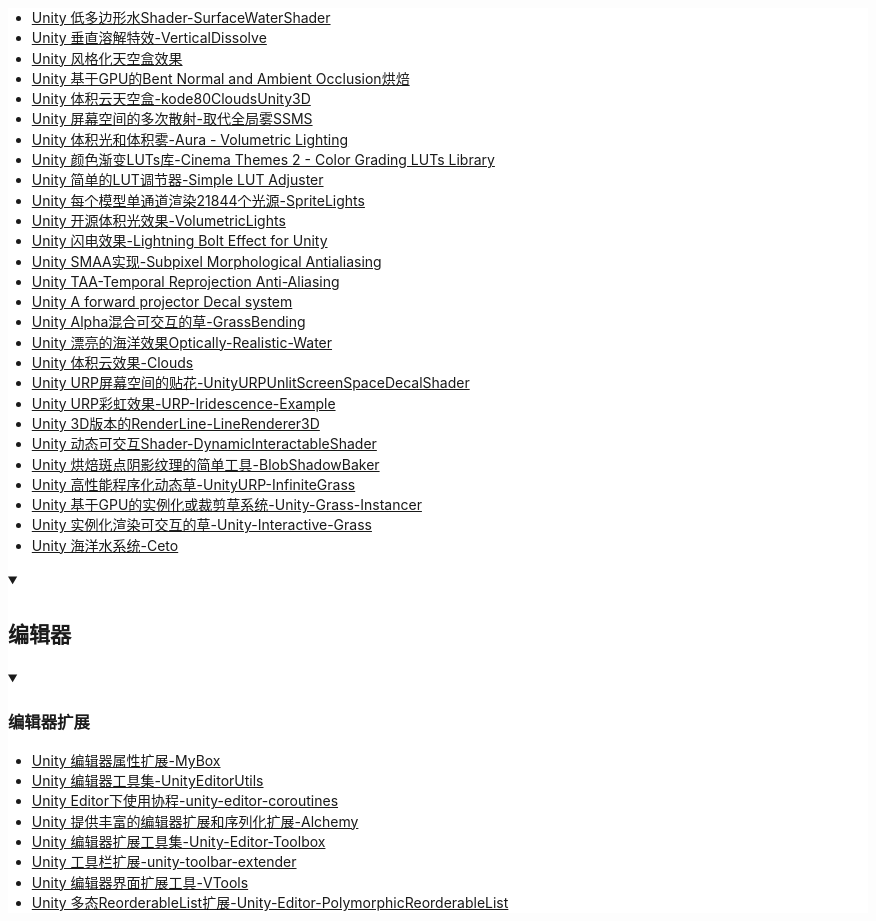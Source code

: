 - [Unity 低多边形水Shader-SurfaceWaterShader](https://github.com/jakubshark/SurfaceWaterShader)
- [Unity 垂直溶解特效-VerticalDissolve](https://github.com/AdultLink/VerticalDissolve)
- [Unity 风格化天空盒效果](https://www.patreon.com/posts/making-stylized-27402644)
- [Unity 基于GPU的Bent Normal and Ambient Occlusion烘焙](https://github.com/Fewes/BNAO)
- [Unity 体积云天空盒-kode80CloudsUnity3D](https://github.com/kode80/kode80CloudsUnity3D)
- [Unity 屏幕空间的多次散射-取代全局雾SSMS](https://github.com/OCASM/SSMS)
- [Unity 体积光和体积雾-Aura - Volumetric Lighting](https://assetstore.unity.com/packages/tools/particles-effects/aura-volumetric-lighting-111664?aid=1101lSqC&utm_source=aff)
- [Unity 颜色渐变LUTs库-Cinema Themes 2 - Color Grading LUTs Library](https://assetstore.unity.com/packages/vfx/shaders/fullscreen-camera-effects/cinema-themes-2-color-grading-luts-library-20394?aid=1101lSqC&utm_source=aff)
- [Unity 简单的LUT调节器-Simple LUT Adjuster](https://assetstore.unity.com/packages/vfx/shaders/fullscreen-camera-effects/simple-lut-adjuster-51762?aid=1101lSqC&utm_source=aff)
- [Unity 每个模型单通道渲染21844个光源-SpriteLights](https://assetstore.unity.com/packages/vfx/shaders/spritelights-46409?aid=1101lSqC&utm_source=aff)
- [Unity 开源体积光效果-VolumetricLights](https://github.com/SlightlyMad/VolumetricLights)
- [Unity 闪电效果-Lightning Bolt Effect for Unity](https://assetstore.unity.com/packages/tools/particles-effects/lightning-bolt-effect-for-unity-59471?aid=1101lSqC&utm_source=aff)
- [Unity SMAA实现-Subpixel Morphological Antialiasing](https://github.com/Chman/SMAA)
- [Unity TAA-Temporal Reprojection Anti-Aliasing ](https://github.com/playdeadgames/temporal)
- [Unity A forward projector Decal system](https://github.com/Kink3d/kDecals)
- [Unity Alpha混合可交互的草-GrassBending](https://github.com/Elringus/GrassBending)
- [Unity 漂亮的海洋效果Optically-Realistic-Water](https://github.com/muckSponge/Optically-Realistic-Water)
- [Unity 体积云效果-Clouds](https://github.com/SebLague/Clouds)
- [Unity URP屏幕空间的贴花-UnityURPUnlitScreenSpaceDecalShader](https://github.com/ColinLeung-NiloCat/UnityURPUnlitScreenSpaceDecalShader)
- [Unity URP彩虹效果-URP-Iridescence-Example](https://github.com/CJT-Jackton/URP-Iridescence-Example)
- [Unity 3D版本的RenderLine-LineRenderer3D](https://github.com/survivorr9049/LineRenderer3D?)
- [Unity 动态可交互Shader-DynamicInteractableShader](https://github.com/Umbrason/DynamicInteractableShader?)
- [Unity 烘焙斑点阴影纹理的简单工具-BlobShadowBaker](https://github.com/Helix128/BlobShadowBaker?)
- [Unity 高性能程序化动态草-UnityURP-InfiniteGrass](https://github.com/Youssef-Afella/UnityURP-InfiniteGrass)
- [Unity 基于GPU的实例化或裁剪草系统-Unity-Grass-Instancer](https://github.com/MangoButtermilch/Unity-Grass-Instancer?)
- [Unity 实例化渲染可交互的草-Unity-Interactive-Grass](https://github.com/Remyuu/Unity-Interactive-Grass?)
- [Unity 海洋水系统-Ceto](https://github.com/Scrawk/Ceto)

</details>

<details open>
<summary><h2>编辑器</h2></summary>

<details open>
<summary><h3>编辑器扩展</h3></summary>
 
- [Unity 编辑器属性扩展-MyBox](https://github.com/Deadcows/MyBox)
- [Unity 编辑器工具集-UnityEditorUtils](https://github.com/insthync/UnityEditorUtils)
- [Unity Editor下使用协程-unity-editor-coroutines](https://github.com/marijnz/unity-editor-coroutines)
- [Unity 提供丰富的编辑器扩展和序列化扩展-Alchemy](https://github.com/AnnulusGames/Alchemy?)
- [Unity 编辑器扩展工具集-Unity-Editor-Toolbox](https://github.com/arimger/Unity-Editor-Toolbox)
- [Unity 工具栏扩展-unity-toolbar-extender](https://github.com/marijnz/unity-toolbar-extender)
- [Unity 编辑器界面扩展工具-VTools](https://github.com/VictorHHT/VTools)
- [Unity 多态ReorderableList扩展-Unity-Editor-PolymorphicReorderableList](https://github.com/CristianQiu/Unity-Editor-PolymorphicReorderableList)
  